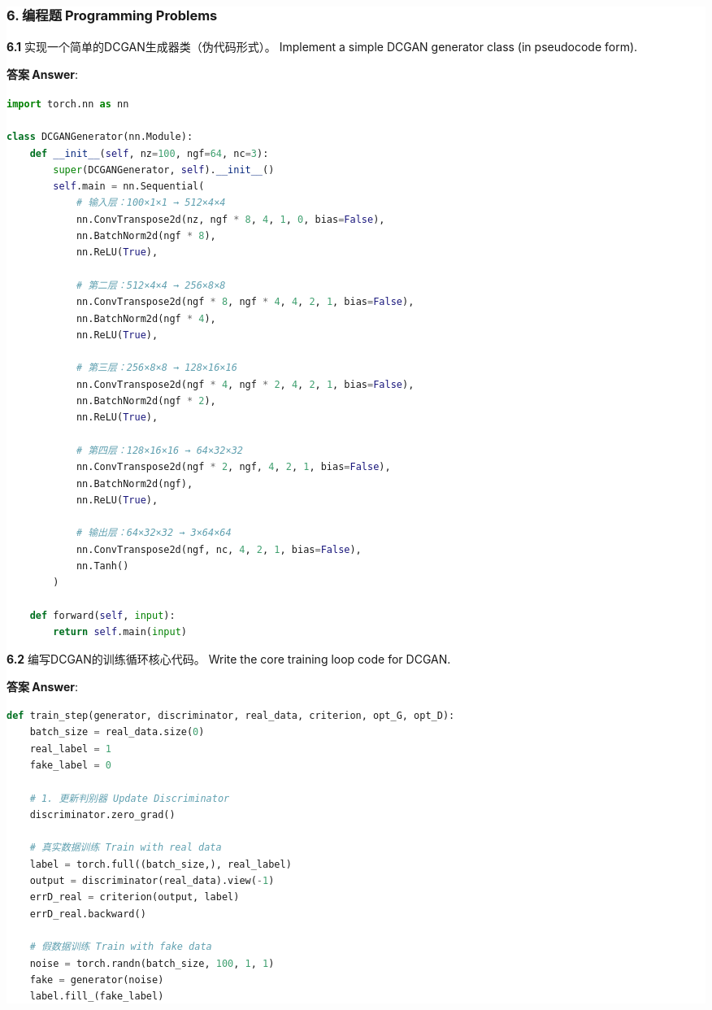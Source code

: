 ### 6. 编程题 Programming Problems

**6.1** 实现一个简单的DCGAN生成器类（伪代码形式）。
Implement a simple DCGAN generator class (in pseudocode form).

**答案 Answer**:
```python
import torch.nn as nn

class DCGANGenerator(nn.Module):
    def __init__(self, nz=100, ngf=64, nc=3):
        super(DCGANGenerator, self).__init__()
        self.main = nn.Sequential(
            # 输入层：100×1×1 → 512×4×4
            nn.ConvTranspose2d(nz, ngf * 8, 4, 1, 0, bias=False),
            nn.BatchNorm2d(ngf * 8),
            nn.ReLU(True),
            
            # 第二层：512×4×4 → 256×8×8
            nn.ConvTranspose2d(ngf * 8, ngf * 4, 4, 2, 1, bias=False),
            nn.BatchNorm2d(ngf * 4),
            nn.ReLU(True),
            
            # 第三层：256×8×8 → 128×16×16
            nn.ConvTranspose2d(ngf * 4, ngf * 2, 4, 2, 1, bias=False),
            nn.BatchNorm2d(ngf * 2),
            nn.ReLU(True),
            
            # 第四层：128×16×16 → 64×32×32
            nn.ConvTranspose2d(ngf * 2, ngf, 4, 2, 1, bias=False),
            nn.BatchNorm2d(ngf),
            nn.ReLU(True),
            
            # 输出层：64×32×32 → 3×64×64
            nn.ConvTranspose2d(ngf, nc, 4, 2, 1, bias=False),
            nn.Tanh()
        )
    
    def forward(self, input):
        return self.main(input)
```

**6.2** 编写DCGAN的训练循环核心代码。
Write the core training loop code for DCGAN.

**答案 Answer**:
```python
def train_step(generator, discriminator, real_data, criterion, opt_G, opt_D):
    batch_size = real_data.size(0)
    real_label = 1
    fake_label = 0
    
    # 1. 更新判别器 Update Discriminator
    discriminator.zero_grad()
    
    # 真实数据训练 Train with real data
    label = torch.full((batch_size,), real_label)
    output = discriminator(real_data).view(-1)
    errD_real = criterion(output, label)
    errD_real.backward()
    
    # 假数据训练 Train with fake data
    noise = torch.randn(batch_size, 100, 1, 1)
    fake = generator(noise)
    label.fill_(fake_label)
```